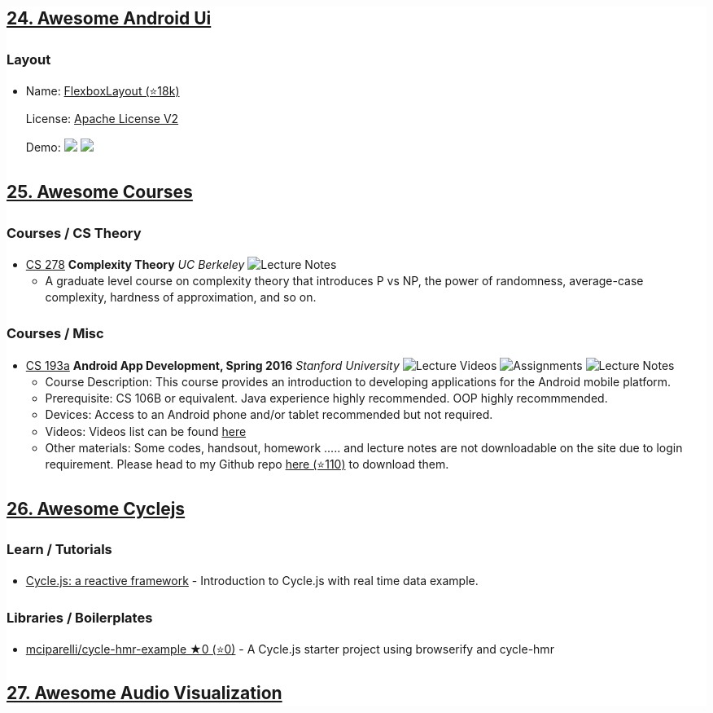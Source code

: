 ## [24. Awesome Android Ui](/content/wasabeef/awesome-android-ui/week/README.md)

### Layout

- Name: [FlexboxLayout (⭐18k)](https://github.com/google/flexbox-layout)

  License: [Apache License V2](https://www.apache.org/licenses/LICENSE-2.0)

  Demo: <img src="https://github.com/wasabeef/awesome-android-ui/raw/master/art/FlexboxLayout.gif" width="49%"> <img src="https://github.com/wasabeef/awesome-android-ui/raw/master/art/FlexboxLayout2.gif" width="49%">



## [25. Awesome Courses](/content/prakhar1989/awesome-courses/week/README.md)

### Courses / CS Theory

*   [CS 278](http://www.cs.berkeley.edu/\~luca/cs278-08/) **Complexity Theory** *UC Berkeley* <img src="https://assets-cdn.github.com/images/icons/emoji/unicode/1f4dd.png" width="20" height="20" alt="Lecture Notes" title="Lecture Notes" />
    *   A graduate level course on complexity theory that introduces P vs NP, the power of randomness, average-case complexity, hardness of approximation, and so on.

### Courses / Misc

*   [CS 193a](http://web.stanford.edu/class/cs193a/lectures.shtml) **Android App Development, Spring 2016** *Stanford University* <img src="https://assets-cdn.github.com/images/icons/emoji/unicode/1f4f9.png" width="20" height="20" alt="Lecture Videos" title="Lecture Videos" /> <img src="https://assets-cdn.github.com/images/icons/emoji/unicode/1f4bb.png" width="20" height="20" alt="Assignments" title="Assignments" /> <img src="https://assets-cdn.github.com/images/icons/emoji/unicode/1f4dd.png" width="20" height="20" alt="Lecture Notes" title="Lecture Notes" />
    *   Course Description: This course provides an introduction to developing applications for the Android mobile platform.
    *   Prerequisite: CS 106B or equivalent. Java experience highly recommended. OOP highly recommmended.
    *   Devices: Access to an Android phone and/or tablet recommended but not required.
    *   Videos: Videos list can be found [here](http://web.stanford.edu/class/cs193a/videos.shtml)
    *   Other materials: Some codes, handsout, homework ..... and lecture notes are not downloadable on the site due to login requirement. Please head to my Github repo [here (⭐110)](https://github.com/VoLuong/Materials-CS193A-Android-App-Development-Standford) to download them.

## [26. Awesome Cyclejs](/content/cyclejs-community/awesome-cyclejs/week/README.md)

### Learn / Tutorials

*   [Cycle.js: a reactive framework](https://lucamezzalira.com/2016/05/23/cycle-js-a-reactive-framework/) - Introduction to Cycle.js with real time data example.

### Libraries / Boilerplates

*   [mciparelli/cycle-hmr-example ★0 (⭐0)](https://github.com/mciparelli/cycle-hmr-example) - A Cycle.js starter project using browserify and cycle-hmr

## [27. Awesome Audio Visualization](/content/willianjusten/awesome-audio-visualization/week/README.md)
